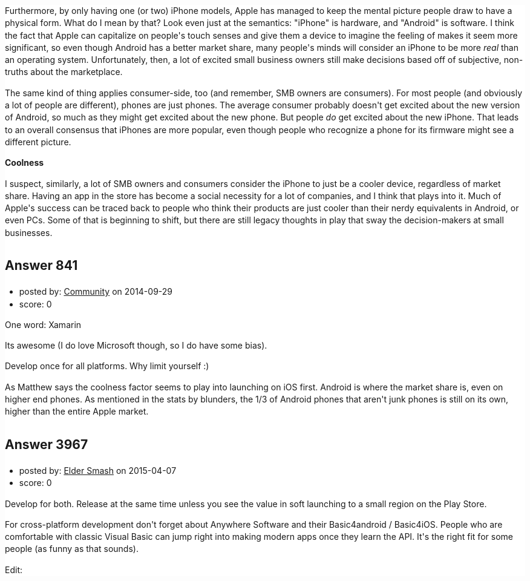 <p>Furthermore, by only having one (or two) iPhone models, Apple has managed to keep the mental picture people draw to have a physical form. What do I mean by that? Look even just at the semantics: "iPhone" is hardware, and "Android" is software. I think the fact that Apple can capitalize on people's touch senses and give them a device to imagine the feeling of makes it seem more significant, so even though Android has a better market share, many people's minds will consider an iPhone to be more <em>real</em> than an operating system. Unfortunately, then, a lot of excited small business owners still make decisions based off of subjective, non-truths about the marketplace.</p>

<p>The same kind of thing applies consumer-side, too (and remember, SMB owners are consumers). For most people (and obviously a lot of people are different), phones are just phones. The average consumer probably doesn't get excited about the new version of Android, so much as they might get excited about the new phone. But people <em>do</em> get excited about the new iPhone. That leads to an overall consensus that iPhones are more popular, even though people who recognize a phone for its firmware might see a different picture.</p>

<p><strong>Coolness</strong></p>

<p>I suspect, similarly, a lot of SMB owners and consumers consider the iPhone to just be a cooler device, regardless of market share. Having an app in the store has become a social necessity for a lot of companies, and I think that plays into it. Much of Apple's success can be traced back to people who think their products are just cooler than their nerdy equivalents in Android, or even PCs. Some of that is beginning to shift, but there are still legacy thoughts in play that sway the decision-makers at small businesses.</p>



## Answer 841

- posted by: [Community](https://stackexchange.com/users/-1/community) on 2014-09-29
- score: 0

<p>One word: Xamarin</p>

<p>Its awesome (I do love Microsoft though, so I do have some bias).</p>

<p>Develop once for all platforms. Why limit yourself :)</p>

<p>As Matthew says the coolness factor seems to play into launching on iOS first. Android is where the market share is, even on higher end phones. As mentioned in the stats by blunders, the 1/3 of Android phones that aren't junk phones is still on its own, higher than the entire Apple market.</p>



## Answer 3967

- posted by: [Elder Smash](https://stackexchange.com/users/3962865/elder-smash) on 2015-04-07
- score: 0

<p>Develop for both. Release at the same time unless you see the value in soft launching to a small region on the Play Store.</p>

<p>For cross-platform development don't forget about Anywhere Software and their Basic4android / Basic4iOS. People who are comfortable with classic Visual Basic can jump right into making modern apps once they learn the API. It's the right fit for some people (as funny as that sounds).</p>

<p>Edit:</p>
